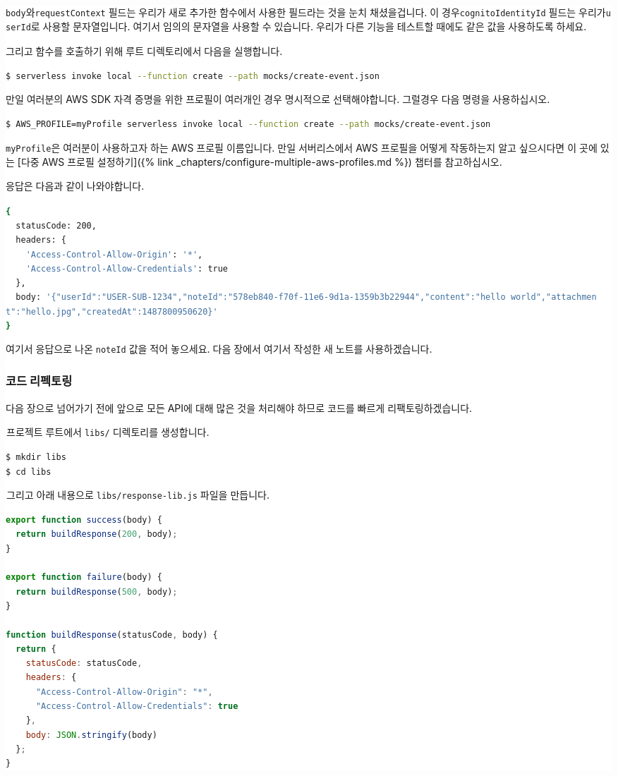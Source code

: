 `body`와`requestContext` 필드는 우리가 새로 추가한 함수에서 사용한 필드라는 것을 눈치 채셨을겁니다. 이 경우`cognitoIdentityId` 필드는 우리가`userId`로 사용할 문자열입니다. 여기서 임의의 문자열을 사용할 수 있습니다. 우리가 다른 기능을 테스트할 때에도 같은 값을 사용하도록 하세요.

그리고 함수를 호출하기 위해 루트 디렉토리에서 다음을 실행합니다.

``` bash
$ serverless invoke local --function create --path mocks/create-event.json
```

만일 여러분의 AWS SDK 자격 증명을 위한 프로필이 여러개인 경우 명시적으로 선택해야합니다. 그럴경우 다음 명령을 사용하십시오.

``` bash
$ AWS_PROFILE=myProfile serverless invoke local --function create --path mocks/create-event.json
```

`myProfile`은 여러분이 사용하고자 하는 AWS 프로필 이름입니다. 만일 서버리스에서 AWS 프로필을 어떻게 작동하는지 알고 싶으시다면 이 곳에 있는 [다중 AWS 프로필 설정하기]({% link _chapters/configure-multiple-aws-profiles.md %}) 챕터를 참고하십시오.

응답은 다음과 같이 나와야합니다.

``` bash
{
  statusCode: 200,
  headers: {
    'Access-Control-Allow-Origin': '*',
    'Access-Control-Allow-Credentials': true
  },
  body: '{"userId":"USER-SUB-1234","noteId":"578eb840-f70f-11e6-9d1a-1359b3b22944","content":"hello world","attachment":"hello.jpg","createdAt":1487800950620}'
}
```

여기서 응답으로 나온 `noteId` 값을 적어 놓으세요. 다음 장에서 여기서 작성한 새 노트를 사용하겠습니다.

### 코드 리펙토링 

다음 장으로 넘어가기 전에 앞으로 모든 API에 대해 많은 것을 처리해야 하므로 코드를 빠르게 리팩토링하겠습니다.

<img class="code-marker" src="/assets/s.png" />프로젝트 루트에서 `libs/` 디렉토리를 생성합니다.

``` bash
$ mkdir libs
$ cd libs
```

<img class="code-marker" src="/assets/s.png" />그리고 아래 내용으로 `libs/response-lib.js` 파일을 만듭니다.

``` javascript
export function success(body) {
  return buildResponse(200, body);
}

export function failure(body) {
  return buildResponse(500, body);
}

function buildResponse(statusCode, body) {
  return {
    statusCode: statusCode,
    headers: {
      "Access-Control-Allow-Origin": "*",
      "Access-Control-Allow-Credentials": true
    },
    body: JSON.stringify(body)
  };
}
```
